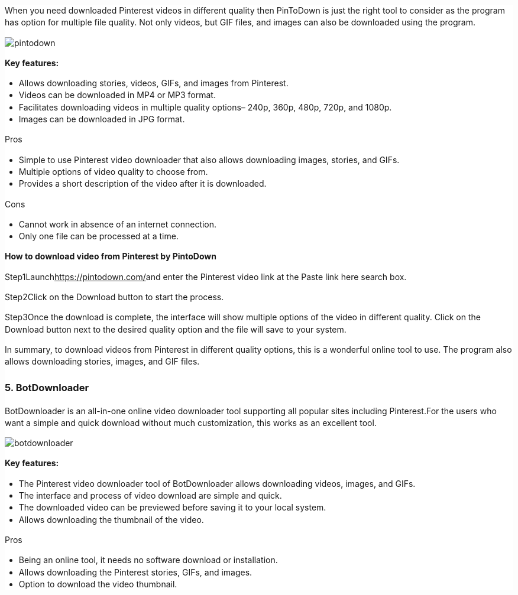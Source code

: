 When you need downloaded Pinterest videos in different quality then PinToDown is just the right tool to consider as the program has option for multiple file quality. Not only videos, but GIF files, and images can also be downloaded using the program.

![pintodown](https://images.wondershare.com/filmora/article-images/2022/07/top-5-free-pinterest-video-downloaders-online-2022-5.jpg)

**Key features:**

* Allows downloading stories, videos, GIFs, and images from Pinterest.
* Videos can be downloaded in MP4 or MP3 format.
* Facilitates downloading videos in multiple quality options– 240p, 360p, 480p, 720p, and 1080p.
* Images can be downloaded in JPG format.

Pros

* Simple to use Pinterest video downloader that also allows downloading images, stories, and GIFs.
* Multiple options of video quality to choose from.
* Provides a short description of the video after it is downloaded.

Cons

* Cannot work in absence of an internet connection.
* Only one file can be processed at a time.

**How to download video from Pinterest by PintoDown**

Step1Launch<https://pintodown.com/>and enter the Pinterest video link at the Paste link here search box.

Step2Click on the Download button to start the process.

Step3Once the download is complete, the interface will show multiple options of the video in different quality. Click on the Download button next to the desired quality option and the file will save to your system.

In summary, to download videos from Pinterest in different quality options, this is a wonderful online tool to use. The program also allows downloading stories, images, and GIF files.

### 5\. BotDownloader

BotDownloader is an all-in-one online video downloader tool supporting all popular sites including Pinterest.For the users who want a simple and quick download without much customization, this works as an excellent tool.

![botdownloader](https://images.wondershare.com/filmora/article-images/2022/07/top-5-free-pinterest-video-downloaders-online-2022-6.jpg)

**Key features:**

* The Pinterest video downloader tool of BotDownloader allows downloading videos, images, and GIFs.
* The interface and process of video download are simple and quick.
* The downloaded video can be previewed before saving it to your local system.
* Allows downloading the thumbnail of the video.

Pros

* Being an online tool, it needs no software download or installation.
* Allows downloading the Pinterest stories, GIFs, and images.
* Option to download the video thumbnail.
